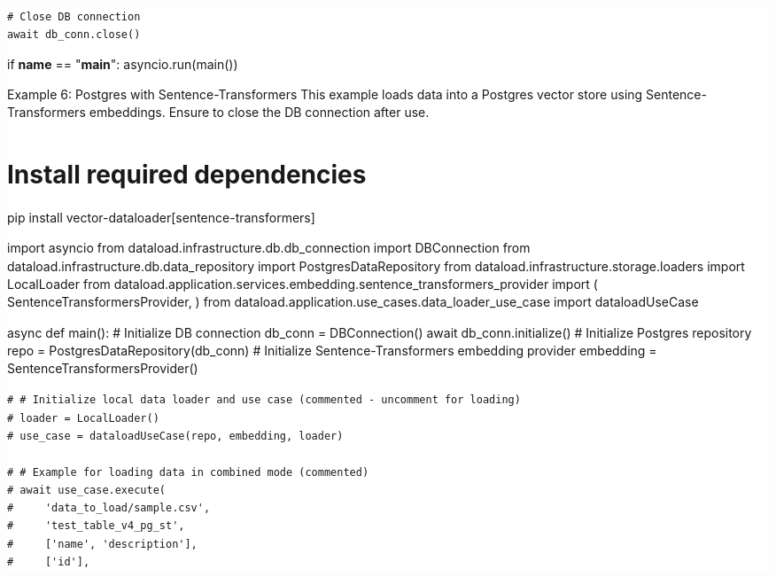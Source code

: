     # Close DB connection
    await db_conn.close()


if __name__ == "__main__":
    asyncio.run(main())

Example 6: Postgres with Sentence-Transformers
This example loads data into a Postgres vector store using Sentence-Transformers embeddings. Ensure to close the DB connection after use.
# Install required dependencies
pip install vector-dataloader[sentence-transformers]

import asyncio
from dataload.infrastructure.db.db_connection import DBConnection
from dataload.infrastructure.db.data_repository import PostgresDataRepository
from dataload.infrastructure.storage.loaders import LocalLoader
from dataload.application.services.embedding.sentence_transformers_provider import (
    SentenceTransformersProvider,
)
from dataload.application.use_cases.data_loader_use_case import dataloadUseCase


async def main():
    # Initialize DB connection
    db_conn = DBConnection()
    await db_conn.initialize()
    # Initialize Postgres repository
    repo = PostgresDataRepository(db_conn)
    # Initialize Sentence-Transformers embedding provider
    embedding = SentenceTransformersProvider()

    # # Initialize local data loader and use case (commented - uncomment for loading)
    # loader = LocalLoader()
    # use_case = dataloadUseCase(repo, embedding, loader)

    # # Example for loading data in combined mode (commented)
    # await use_case.execute(
    #     'data_to_load/sample.csv',
    #     'test_table_v4_pg_st',
    #     ['name', 'description'],
    #     ['id'],